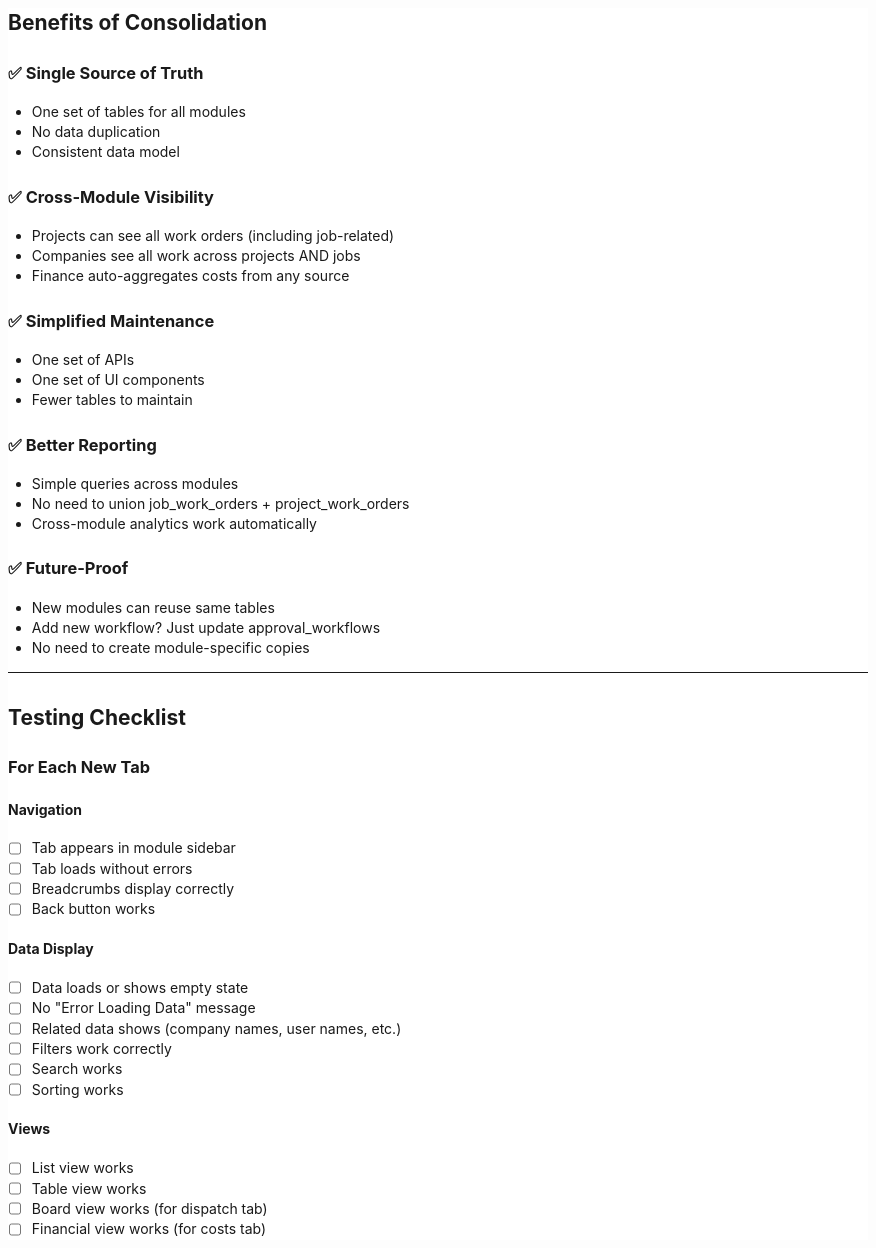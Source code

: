 
## Benefits of Consolidation

### ✅ Single Source of Truth
- One set of tables for all modules
- No data duplication
- Consistent data model

### ✅ Cross-Module Visibility
- Projects can see all work orders (including job-related)
- Companies see all work across projects AND jobs
- Finance auto-aggregates costs from any source

### ✅ Simplified Maintenance
- One set of APIs
- One set of UI components
- Fewer tables to maintain

### ✅ Better Reporting
- Simple queries across modules
- No need to union job_work_orders + project_work_orders
- Cross-module analytics work automatically

### ✅ Future-Proof
- New modules can reuse same tables
- Add new workflow? Just update approval_workflows
- No need to create module-specific copies

---

## Testing Checklist

### For Each New Tab

#### Navigation
- [ ] Tab appears in module sidebar
- [ ] Tab loads without errors
- [ ] Breadcrumbs display correctly
- [ ] Back button works

#### Data Display
- [ ] Data loads or shows empty state
- [ ] No "Error Loading Data" message
- [ ] Related data shows (company names, user names, etc.)
- [ ] Filters work correctly
- [ ] Search works
- [ ] Sorting works

#### Views
- [ ] List view works
- [ ] Table view works
- [ ] Board view works (for dispatch tab)
- [ ] Financial view works (for costs tab)
